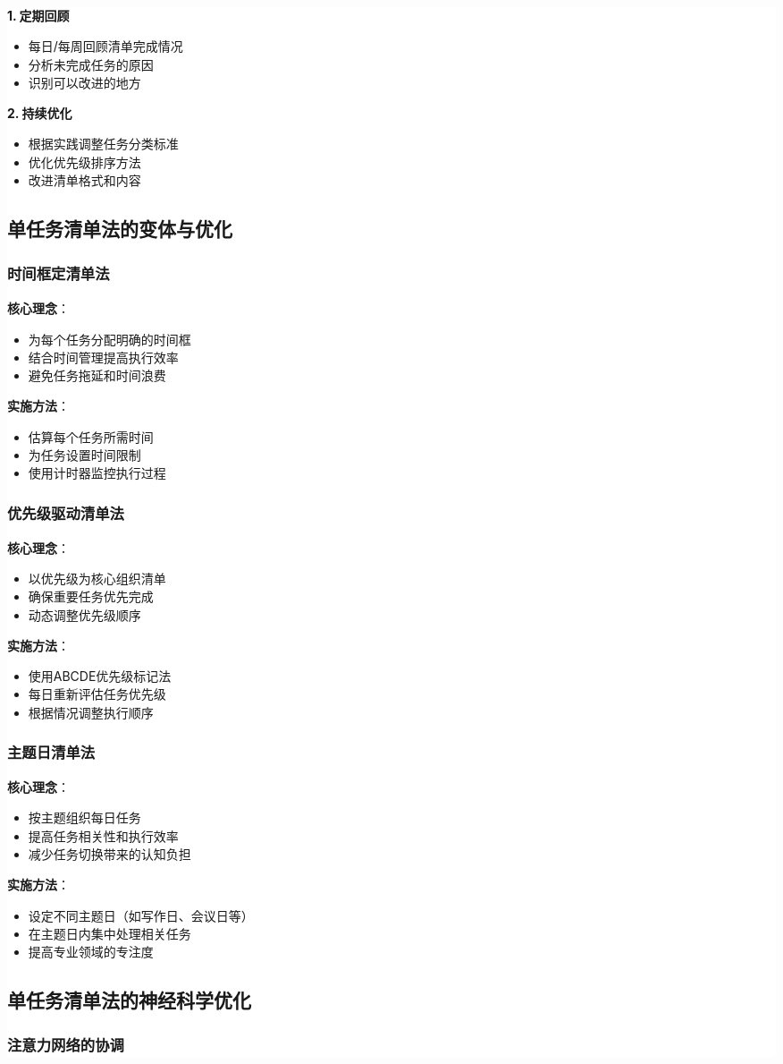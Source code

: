 **1. 定期回顾**
- 每日/每周回顾清单完成情况
- 分析未完成任务的原因
- 识别可以改进的地方

**2. 持续优化**
- 根据实践调整任务分类标准
- 优化优先级排序方法
- 改进清单格式和内容

## 单任务清单法的变体与优化

### 时间框定清单法

**核心理念**：
- 为每个任务分配明确的时间框
- 结合时间管理提高执行效率
- 避免任务拖延和时间浪费

**实施方法**：
- 估算每个任务所需时间
- 为任务设置时间限制
- 使用计时器监控执行过程

### 优先级驱动清单法

**核心理念**：
- 以优先级为核心组织清单
- 确保重要任务优先完成
- 动态调整优先级顺序

**实施方法**：
- 使用ABCDE优先级标记法
- 每日重新评估任务优先级
- 根据情况调整执行顺序

### 主题日清单法

**核心理念**：
- 按主题组织每日任务
- 提高任务相关性和执行效率
- 减少任务切换带来的认知负担

**实施方法**：
- 设定不同主题日（如写作日、会议日等）
- 在主题日内集中处理相关任务
- 提高专业领域的专注度

## 单任务清单法的神经科学优化

### 注意力网络的协调

